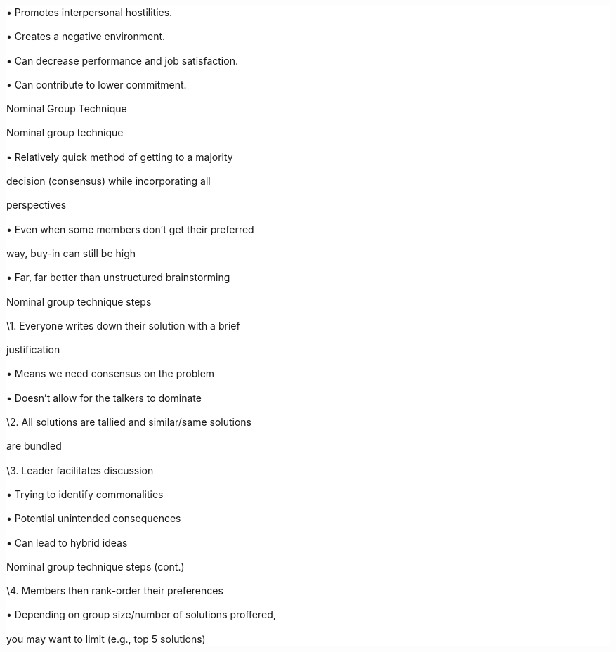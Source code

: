 • Promotes interpersonal hostilities.

• Creates a negative environment.

• Can decrease performance and job satisfaction.

• Can contribute to lower commitment.





Nominal Group Technique





Nominal group technique

• Relatively quick method of getting to a majority

decision (consensus) while incorporating all

perspectives

• Even when some members don’t get their preferred

way, buy-in can still be high

• Far, far better than unstructured brainstorming





Nominal group technique steps

\1. Everyone writes down their solution with a brief

justification

• Means we need consensus on the problem

• Doesn’t allow for the talkers to dominate

\2. All solutions are tallied and similar/same solutions

are bundled

\3. Leader facilitates discussion

• Trying to identify commonalities

• Potential unintended consequences

• Can lead to hybrid ideas





Nominal group technique steps (cont.)

\4. Members then rank-order their preferences

• Depending on group size/number of solutions proffered,

you may want to limit (e.g., top 5 solutions)

